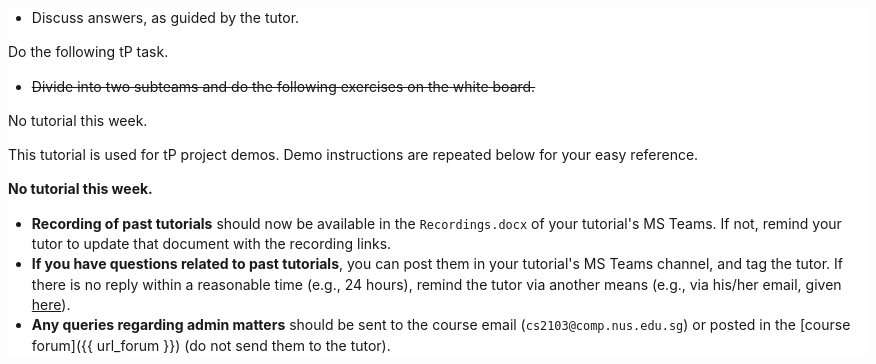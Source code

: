 * Discuss answers, as guided by the tutor.
</div>

<div id="review_others_dg">

<box type="info">
Do the following tP task.
</box>

<include src="tp-tasks-fragment.md#desc_review_others_dg" />
</div>

<div id="design-test-cases-isvalidday">

* ~~Divide into two subteams and do the following exercises on the white board.~~

<div class="indented-level2">
  <include src="../book/testCaseDesign/summary/exercises/q-essay-dayParameter.md" />
</div>

<div id="no-tutorial-take-a-break">

<box type="info">

No tutorial this week.

</box>
</div>

<div id="tp-project-demo">

<box type="info">

This tutorial is used for tP project demos. Demo instructions are repeated below for your easy reference.
</box>

<include src="tp-tasks-fragment.md#demo-instructions" />
</div>

<div id="no-more-tutorials">

<box type="info" seamless>

**No tutorial this week.**

* **Recording of past tutorials** should now be available in the `Recordings.docx` of your tutorial's MS Teams. If not, remind your tutor to update that document with the recording links.
* **If you have questions related to past tutorials**, you can post them in your tutorial's MS Teams channel, and tag the tutor. If there is no reply within a reasonable time (e.g., 24 hours), remind the tutor via another means (e.g., via his/her email, given [here](instructors.md)).
* **Any queries regarding admin matters** should be sent to the course email (`cs2103@comp.nus.edu.sg`) or posted in the [course forum]({{ url_forum }}) (do not send them to the tutor).
</box>

</div>

